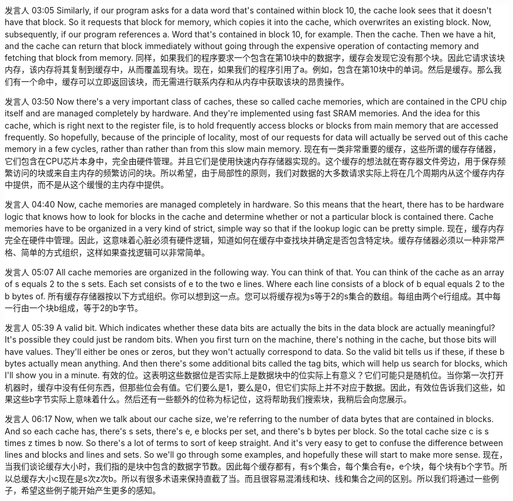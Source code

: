 发言人   03:05
Similarly, if our program asks for a data word that's contained within block 10, the cache look sees that it doesn't have that block. So it requests that block for memory, which copies it into the cache, which overwrites an existing block. Now, subsequently, if our program references a. Word that's contained in block 10, for example. Then the cache. Then we have a hit, and the cache can return that block immediately without going through the expensive operation of contacting memory and fetching that block from memory. 
同样，如果我们的程序要求一个包含在第10块中的数据字，缓存会发现它没有那个块。因此它请求该块内存，该内存将其复制到缓存中，从而覆盖现有块。现在，如果我们的程序引用了a。例如，包含在第10块中的单词。然后是缓存。那么我们有一个命中，缓存可以立即返回该块，而无需进行联系内存和从内存中获取该块的昂贵操作。


发言人   03:50
Now there's a very important class of caches, these so called cache memories, which are contained in the CPU chip itself and are managed completely by hardware. And they're implemented using fast SRAM memories. And the idea for this cache, which is right next to the register file, is to hold frequently access blocks or blocks from main memory that are accessed frequently. So hopefully, because of the principle of locality, most of our requests for data will actually be served out of this cache memory in a few cycles, rather than rather than from this slow main memory. 
现在有一类非常重要的缓存，这些所谓的缓存存储器，它们包含在CPU芯片本身中，完全由硬件管理。并且它们是使用快速内存存储器实现的。这个缓存的想法就在寄存器文件旁边，用于保存频繁访问的块或来自主内存的频繁访问的块。所以希望，由于局部性的原则，我们对数据的大多数请求实际上将在几个周期内从这个缓存内存中提供，而不是从这个缓慢的主内存中提供。


发言人   04:40
Now, cache memories are managed completely in hardware. So this means that the heart, there has to be hardware logic that knows how to look for blocks in the cache and determine whether or not a particular block is contained there. Cache memories have to be organized in a very kind of strict, simple way so that if the lookup logic can be pretty simple. 
现在，缓存内存完全在硬件中管理。因此，这意味着心脏必须有硬件逻辑，知道如何在缓存中查找块并确定是否包含特定块。缓存存储器必须以一种非常严格、简单的方式组织，这样如果查找逻辑可以非常简单。


发言人   05:07
All cache memories are organized in the following way. You can think of that. You can think of the cache as an array of s equals 2 to the s sets. Each set consists of e to the two e lines. Where each line consists of a block of b equal equals 2 to the b bytes of. 
所有缓存存储器按以下方式组织。你可以想到这一点。您可以将缓存视为s等于2的s集合的数组。每组由两个e行组成。其中每一行由一个块b组成，等于2的b字节。

发言人   05:39
A valid bit. Which indicates whether these data bits are actually the bits in the data block are actually meaningful? It's possible they could just be random bits. When you first turn on the machine, there's nothing in the cache, but those bits will have values. They'll either be ones or zeros, but they won't actually correspond to data. So the valid bit tells us if these, if these b bytes actually mean anything. And then there's some additional bits called the tag bits, which will help us search for blocks, which I'll show you in a minute. 
有效的位。这表明这些数据位是否实际上是数据块中的位实际上有意义？它们可能只是随机位。当你第一次打开机器时，缓存中没有任何东西，但那些位会有值。它们要么是1，要么是0，但它们实际上并不对应于数据。因此，有效位告诉我们这些，如果这些b字节实际上意味着什么。然后还有一些额外的位称为标记位，这将帮助我们搜索块，我稍后会向您展示。


发言人   06:17
Now, when we talk about our cache size, we're referring to the number of data bytes that are contained in blocks. And so each cache has, there's s sets, there's e, e blocks per set, and there's b bytes per block. So the total cache size c is s times z times b now. So there's a lot of terms to sort of keep straight. And it's very easy to get to confuse the difference between lines and blocks and lines and sets. So we'll go through some examples, and hopefully these will start to make more sense. 
现在，当我们谈论缓存大小时，我们指的是块中包含的数据字节数。因此每个缓存都有，有s个集合，每个集合有e，e个块，每个块有b个字节。所以总缓存大小c现在是s次z次b。所以有很多术语来保持直截了当。而且很容易混淆线和块、线和集合之间的区别。所以我们将通过一些例子，希望这些例子能开始产生更多的感知。
